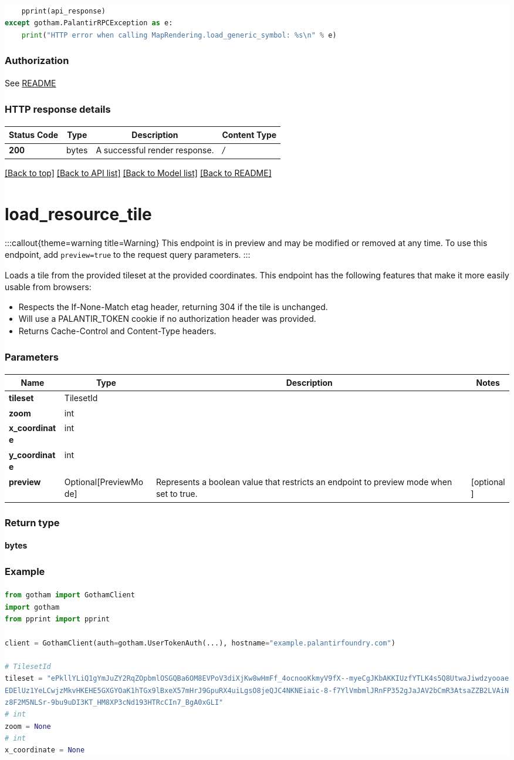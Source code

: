 ```python
    pprint(api_response)
except gotham.PalantirRPCException as e:
    print("HTTP error when calling MapRendering.load_generic_symbol: %s\n" % e)

```



### Authorization

See [README](../../../README.md#authorization)

### HTTP response details
| Status Code | Type        | Description | Content Type |
|-------------|-------------|-------------|------------------|
**200** | bytes  | A successful render response. | */* |

[[Back to top]](#) [[Back to API list]](../../../README.md#apis-v1-link) [[Back to Model list]](../../../README.md#models-v1-link) [[Back to README]](../../../README.md)

# **load_resource_tile**
:::callout{theme=warning title=Warning}
This endpoint is in preview and may be modified or removed at any time.
To use this endpoint, add `preview=true` to the request query parameters.
:::

Loads a tile from the provided tileset at the provided coordinates.
This endpoint has the following features that make it more easily usable from browsers:
- Respects the If-None-Match etag header, returning 304 if the tile is unchanged.
- Will use a PALANTIR_TOKEN cookie if no authorization header was provided.
- Returns Cache-Control and Content-Type headers.


### Parameters

Name | Type | Description  | Notes |
------------- | ------------- | ------------- | ------------- |
**tileset** | TilesetId |  |  |
**zoom** | int |  |  |
**x_coordinate** | int |  |  |
**y_coordinate** | int |  |  |
**preview** | Optional[PreviewMode] | Represents a boolean value that restricts an endpoint to preview mode when set to true.  | [optional] |

### Return type
**bytes**

### Example

```python
from gotham import GothamClient
import gotham
from pprint import pprint

client = GothamClient(auth=gotham.UserTokenAuth(...), hostname="example.palantirfoundry.com")

# TilesetId
tileset = "ePkllYLiQ1gYmJuZY2RqZOpbmlOSGQBa6OM8EVPoV3diXjKw8wHmFf_4ocnooKkmyV9fX--myeCgJKbAKKIUzfYTLK4s5Q8UtwaJiwdzyooaeEDElUz1YeLCwjzMkvHKEHE5GXGYOaK1hTGx9lBxeX57mHrJ9GpuRX4uiLgsO8jeQJC4NKNEiaic-8-f7YlVmbmlJRnFP352gJaJAV2bCmR3AtsaZZB2LVAiNz8F2M5NLSr-9bu9uDI3KT_HM8XP3cNd193HTRcCIn7_BgA0xGLI"
# int
zoom = None
# int
x_coordinate = None
```
